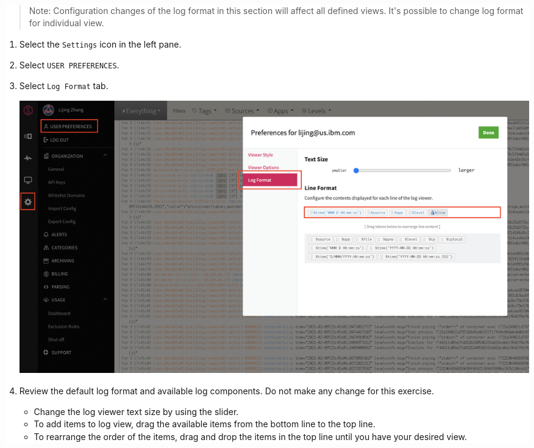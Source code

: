 > Note: Configuration changes of the log format in this section will affect all defined views. It's possible to change log format for individual view.

1. Select the `Settings` icon in the left pane.

1. Select `USER PREFERENCES`.

1. Select `Log Format` tab.

    !["access_iks_cluster"](doc/images/logdna18.png)

1. Review the default log format and available log components. Do not make any change for this exercise.
    * Change the log viewer text size by using the slider.
    * To add items to log view, drag the available items from the bottom line to the top line. 
    * To rearrange the order of the items, drag and drop the items in the top line until you have your desired view.


